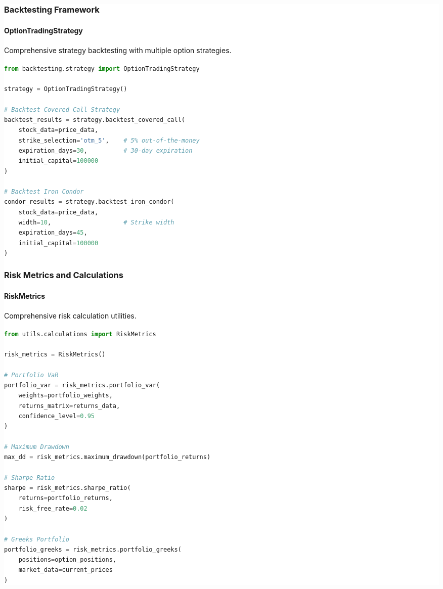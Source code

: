 ### Backtesting Framework

#### OptionTradingStrategy

Comprehensive strategy backtesting with multiple option strategies.

```python
from backtesting.strategy import OptionTradingStrategy

strategy = OptionTradingStrategy()

# Backtest Covered Call Strategy
backtest_results = strategy.backtest_covered_call(
    stock_data=price_data,
    strike_selection='otm_5',    # 5% out-of-the-money
    expiration_days=30,          # 30-day expiration
    initial_capital=100000
)

# Backtest Iron Condor
condor_results = strategy.backtest_iron_condor(
    stock_data=price_data,
    width=10,                    # Strike width
    expiration_days=45,
    initial_capital=100000
)
```

### Risk Metrics and Calculations

#### RiskMetrics

Comprehensive risk calculation utilities.

```python
from utils.calculations import RiskMetrics

risk_metrics = RiskMetrics()

# Portfolio VaR
portfolio_var = risk_metrics.portfolio_var(
    weights=portfolio_weights,
    returns_matrix=returns_data,
    confidence_level=0.95
)

# Maximum Drawdown
max_dd = risk_metrics.maximum_drawdown(portfolio_returns)

# Sharpe Ratio
sharpe = risk_metrics.sharpe_ratio(
    returns=portfolio_returns,
    risk_free_rate=0.02
)

# Greeks Portfolio
portfolio_greeks = risk_metrics.portfolio_greeks(
    positions=option_positions,
    market_data=current_prices
)
```
